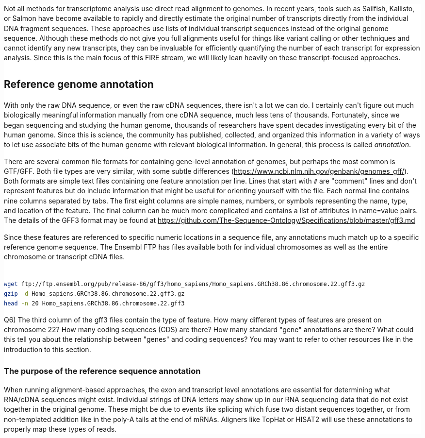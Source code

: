 Not all methods for transcriptome analysis use direct read alignment to genomes. In recent years, tools such as Sailfish, Kallisto, or Salmon have become available to rapidly and directly estimate the original number of transcripts directly from the individual DNA fragment sequences. These approaches use lists of individual transcript sequences instead of the original genome sequence. Although these methods do not give you full alignments useful for things like variant calling or other techniques and cannot identify any new transcripts, they can be invaluable for efficiently quantifying the number of each transcript for expression analysis. Since this is the main focus of this FIRE stream, we will likely lean heavily on these transcript-focused approaches.

## Reference genome annotation

With only the raw DNA sequence, or even the raw cDNA sequences, there isn't a lot we can do. I certainly can't figure out much biologically meaningful information manually from one cDNA sequence, much less tens of thousands. Fortunately, since we began sequencing and studying the human genome, thousands of researchers have spent decades investigating every bit of the human genome. Since this is science, the community has published, collected, and organized this information in a variety of ways to let use associate bits of the human genome with relevant biological information. In general, this process is called *annotation*. 

There are several common file formats for containing gene-level annotation of genomes, but perhaps the most common is GTF/GFF. Both file types are very similar, with some subtle differences (https://www.ncbi.nlm.nih.gov/genbank/genomes_gff/). Both formats are simple text files containing one feature annotation per line. Lines that start with `#` are "comment" lines and don't represent features but do include information that might be useful for orienting yourself with the file. Each normal line contains nine columns separated by tabs. The first eight columns are simple names, numbers, or symbols representing the name, type, and location of the feature. The final column can be much more complicated and contains a list of attributes in name=value pairs. The details of the GFF3 format may be found at https://github.com/The-Sequence-Ontology/Specifications/blob/master/gff3.md

Since these features are referenced to specific numeric locations in a sequence file, any annotations much match up to a specific reference genome sequence. The Ensembl FTP has files available both for individual chromosomes as well as the entire chromosome or transcript cDNA files. 

```bash

wget ftp://ftp.ensembl.org/pub/release-86/gff3/homo_sapiens/Homo_sapiens.GRCh38.86.chromosome.22.gff3.gz
gzip -d Homo_sapiens.GRCh38.86.chromosome.22.gff3.gz
head -n 20 Homo_sapiens.GRCh38.86.chromosome.22.gff3

```

Q6) The third column of the gff3 files contain the type of feature. How many different types of features are present on chromosome 22? How many coding sequences (CDS) are there? How many standard "gene" annotations are there? What could this tell you about the relationship between "genes" and coding sequences? You may want to refer to other resources like in the introduction to this section.

###  The purpose of the reference sequence annotation

When running alignment-based approaches, the exon and transcript level annotations are essential for determining what RNA/cDNA sequences might exist. Individual strings of DNA letters may show up in our RNA sequencing data that do not exist together in the original genome. These might be due to events like splicing which fuse two distant sequences together, or from non-templated addition like in the poly-A tails at the end of mRNAs.  Aligners like TopHat or HISAT2 will use these annotations to properly map these types of reads.
